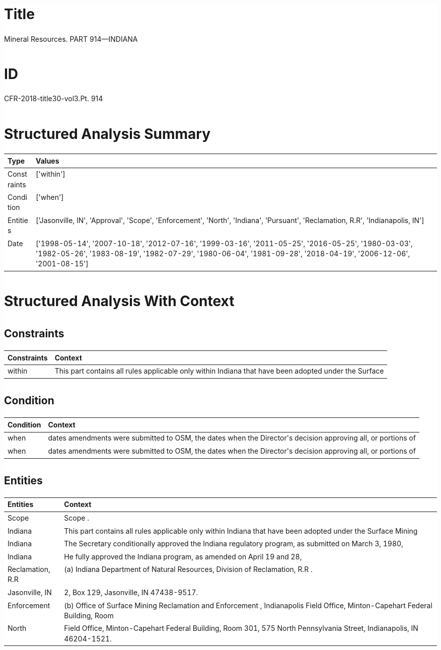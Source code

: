 # Title

 Mineral Resources. PART 914—INDIANA


# ID

 CFR-2018-title30-vol3.Pt. 914


# Structured Analysis Summary

| Type        | Values                                                                                                                                                                                                             |
|:------------|:-------------------------------------------------------------------------------------------------------------------------------------------------------------------------------------------------------------------|
| Constraints | ['within']                                                                                                                                                                                                         |
| Condition   | ['when']                                                                                                                                                                                                           |
| Entities    | ['Jasonville, IN', 'Approval', 'Scope', 'Enforcement', 'North', 'Indiana', 'Pursuant', 'Reclamation, R.R', 'Indianapolis, IN']                                                                                     |
| Date        | ['1998-05-14', '2007-10-18', '2012-07-16', '1999-03-16', '2011-05-25', '2016-05-25', '1980-03-03', '1982-05-26', '1983-08-19', '1982-07-29', '1980-06-04', '1981-09-28', '2018-04-19', '2006-12-06', '2001-08-15'] |


# Structured Analysis With Context

 


## Constraints

| Constraints   | Context                                                                                               |
|:--------------|:------------------------------------------------------------------------------------------------------|
| within        | This part contains all rules applicable only  within Indiana that have been adopted under the Surface |


## Condition

| Condition   | Context                                                                                                      |
|:------------|:-------------------------------------------------------------------------------------------------------------|
| when        | dates amendments were submitted to OSM, the dates when the Director's decision approving all, or portions of |
| when        | dates amendments were submitted to OSM, the dates when the Director's decision approving all, or portions of |


## Entities

| Entities         | Context                                                                                                                       |
|:-----------------|:------------------------------------------------------------------------------------------------------------------------------|
| Scope            | Scope .                                                                                                                       |
| Indiana          | This part contains all rules applicable only within  Indiana that have been adopted under the Surface Mining                  |
| Indiana          | The Secretary conditionally approved the  Indiana regulatory program, as submitted on March 3, 1980,                          |
| Indiana          | He fully approved the  Indiana program, as amended on April 19 and 28,                                                        |
| Reclamation, R.R | (a) Indiana Department of Natural Resources, Division of Reclamation, R.R .                                                   |
| Jasonville, IN   | 2, Box 129,  Jasonville, IN  47438-9517.                                                                                      |
| Enforcement      | (b) Office of Surface Mining Reclamation and  Enforcement , Indianapolis Field Office, Minton-Capehart Federal Building, Room |
| North            | Field Office, Minton-Capehart Federal Building, Room 301, 575 North  Pennsylvania Street, Indianapolis, IN 46204-1521.        |